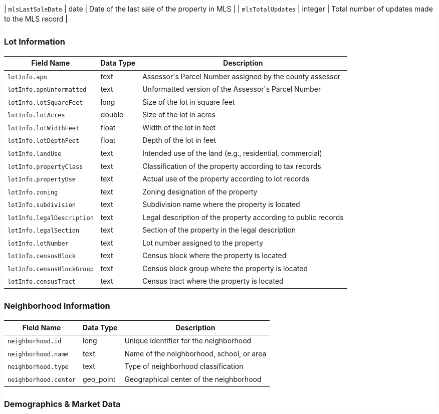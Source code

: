 | `mlsLastSaleDate` | date | Date of the last sale of the property in MLS |
| `mlsTotalUpdates` | integer | Total number of updates made to the MLS record |

### Lot Information

| Field Name | Data Type | Description |
|------------|-----------|-------------|
| `lotInfo.apn` | text | Assessor's Parcel Number assigned by the county assessor |
| `lotInfo.apnUnformatted` | text | Unformatted version of the Assessor's Parcel Number |
| `lotInfo.lotSquareFeet` | long | Size of the lot in square feet |
| `lotInfo.lotAcres` | double | Size of the lot in acres |
| `lotInfo.lotWidthFeet` | float | Width of the lot in feet |
| `lotInfo.lotDepthFeet` | float | Depth of the lot in feet |
| `lotInfo.landUse` | text | Intended use of the land (e.g., residential, commercial) |
| `lotInfo.propertyClass` | text | Classification of the property according to tax records |
| `lotInfo.propertyUse` | text | Actual use of the property according to lot records |
| `lotInfo.zoning` | text | Zoning designation of the property |
| `lotInfo.subdivision` | text | Subdivision name where the property is located |
| `lotInfo.legalDescription` | text | Legal description of the property according to public records |
| `lotInfo.legalSection` | text | Section of the property in the legal description |
| `lotInfo.lotNumber` | text | Lot number assigned to the property |
| `lotInfo.censusBlock` | text | Census block where the property is located |
| `lotInfo.censusBlockGroup` | text | Census block group where the property is located |
| `lotInfo.censusTract` | text | Census tract where the property is located |

### Neighborhood Information

| Field Name | Data Type | Description |
|------------|-----------|-------------|
| `neighborhood.id` | long | Unique identifier for the neighborhood |
| `neighborhood.name` | text | Name of the neighborhood, school, or area |
| `neighborhood.type` | text | Type of neighborhood classification |
| `neighborhood.center` | geo_point | Geographical center of the neighborhood |

### Demographics & Market Data
